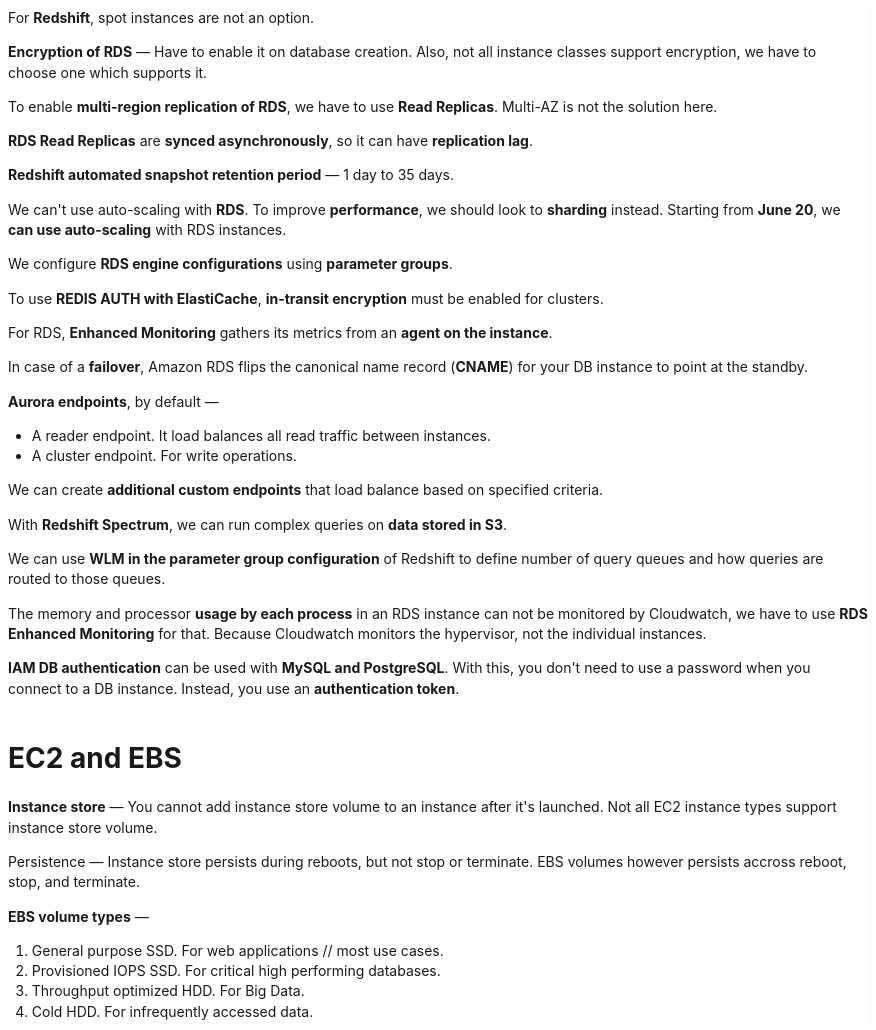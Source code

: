 For __Redshift__, spot instances are not an option.

__Encryption of RDS__ — Have to enable it on database creation. Also, not all instance classes support encryption, we have to choose one which supports it.

To enable __multi-region replication of RDS__, we have to use __Read Replicas__. Multi-AZ is not the solution here.

__RDS Read Replicas__ are __synced asynchronously__, so it can have __replication lag__.

__Redshift automated snapshot retention period__ — 1 day to 35 days.

We can't use auto-scaling with __RDS__. To improve __performance__, we should look to __sharding__ instead. Starting from __June 20__, we __can use auto-scaling__ with RDS instances.

We configure __RDS engine configurations__ using __parameter groups__.

To use __REDIS AUTH with ElastiCache__, __in-transit encryption__ must be enabled for clusters.

For RDS, __Enhanced Monitoring__ gathers its metrics from an __agent on the instance__.

In case of a __failover__, Amazon RDS flips the canonical name record (__CNAME__) for your DB instance to point at the standby.

__Aurora endpoints__, by default — 

- A reader endpoint. It load balances all read traffic between instances.
- A cluster endpoint. For write operations.

We can create __additional custom endpoints__ that load balance based on specified criteria.

With __Redshift Spectrum__, we can run complex queries on __data stored in S3__.

We can use __WLM in the parameter group configuration__ of Redshift to define number of query queues and how queries are routed to those queues.

The memory and processor __usage by each process__ in an RDS instance can not be monitored by Cloudwatch, we have to use __RDS Enhanced Monitoring__ for that. Because Cloudwatch monitors the hypervisor, not the individual instances.

__IAM DB authentication__ can be used with __MySQL and PostgreSQL__. With this, you don't need to use a password when you connect to a DB instance. Instead, you use an __authentication token__.




# EC2 and EBS

__Instance store__ —
You cannot add instance store volume to an instance after it's launched.
Not all EC2 instance types support instance store volume.

Persistence — Instance store persists during reboots, but not stop or terminate. EBS volumes however persists accross reboot, stop, and terminate.

__EBS volume types__ —
1. General purpose SSD. For web applications // most use cases.
2. Provisioned IOPS SSD. For critical high performing databases.
3. Throughput optimized HDD. For Big Data.
4. Cold HDD. For infrequently accessed data.
